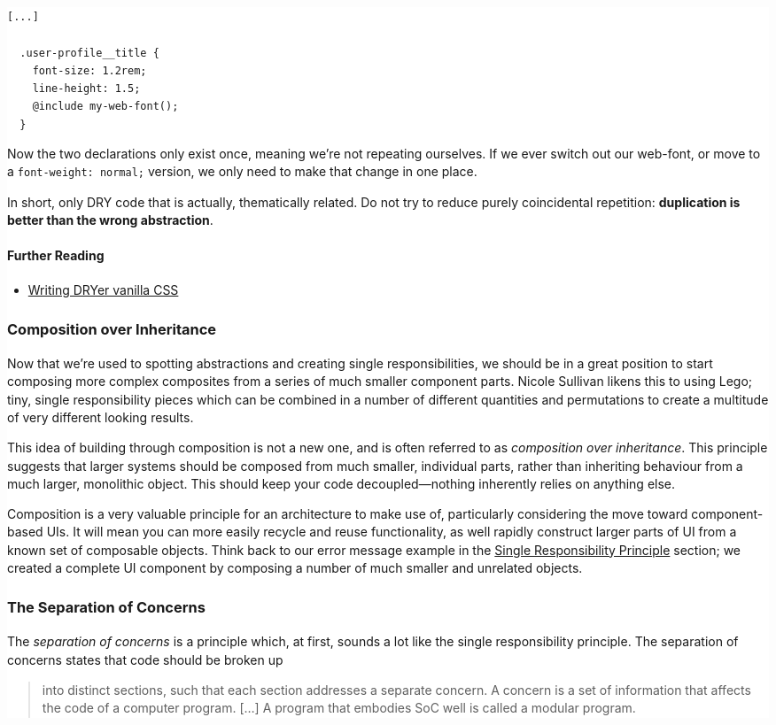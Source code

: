 ```
[...]

  .user-profile__title {
    font-size: 1.2rem;
    line-height: 1.5;
    @include my-web-font();
  }
```

Now the two declarations only exist once, meaning we’re not repeating ourselves.
If we ever switch out our web-font, or move to a `font-weight: normal;`
version, we only need to make that change in one place.

In short, only DRY code that is actually, thematically related. Do not try to
reduce purely coincidental repetition: **duplication is better than the wrong
abstraction**.

#### Further Reading

* [Writing DRYer vanilla CSS](https://csswizardry.com/2013/07/writing-dryer-vanilla-css/)

### Composition over Inheritance

Now that we’re used to spotting abstractions and creating single
responsibilities, we should be in a great position to start composing more
complex composites from a series of much smaller component parts. Nicole
Sullivan likens this to using Lego; tiny, single responsibility pieces which can
be combined in a number of different quantities and permutations to create a
multitude of very different looking results.

This idea of building through composition is not a new one, and is often
referred to as <i>composition over inheritance</i>. This principle suggests that
larger systems should be composed from much smaller, individual parts, rather
than inheriting behaviour from a much larger, monolithic object. This should
keep your code decoupled—nothing inherently relies on anything else.

Composition is a very valuable principle for an architecture to make use of,
particularly considering the move toward component-based UIs. It will mean you
can more easily recycle and reuse functionality, as well rapidly construct
larger parts of UI from a known set of composable objects. Think back to our
error message example in the [Single Responsibility
Principle](#the-single-responsibility-principle) section; we created a complete
UI component by composing a number of much smaller and unrelated objects.

### The Separation of Concerns

The <i>separation of concerns</i> is a principle which, at first, sounds a lot
like the single responsibility principle. The separation of concerns states that
code should be broken up

> into distinct sections, such that each section addresses a separate concern. A
> concern is a set of information that affects the code of a computer program.
> […] A program that embodies SoC well is called a modular program.


  [property]: [value];